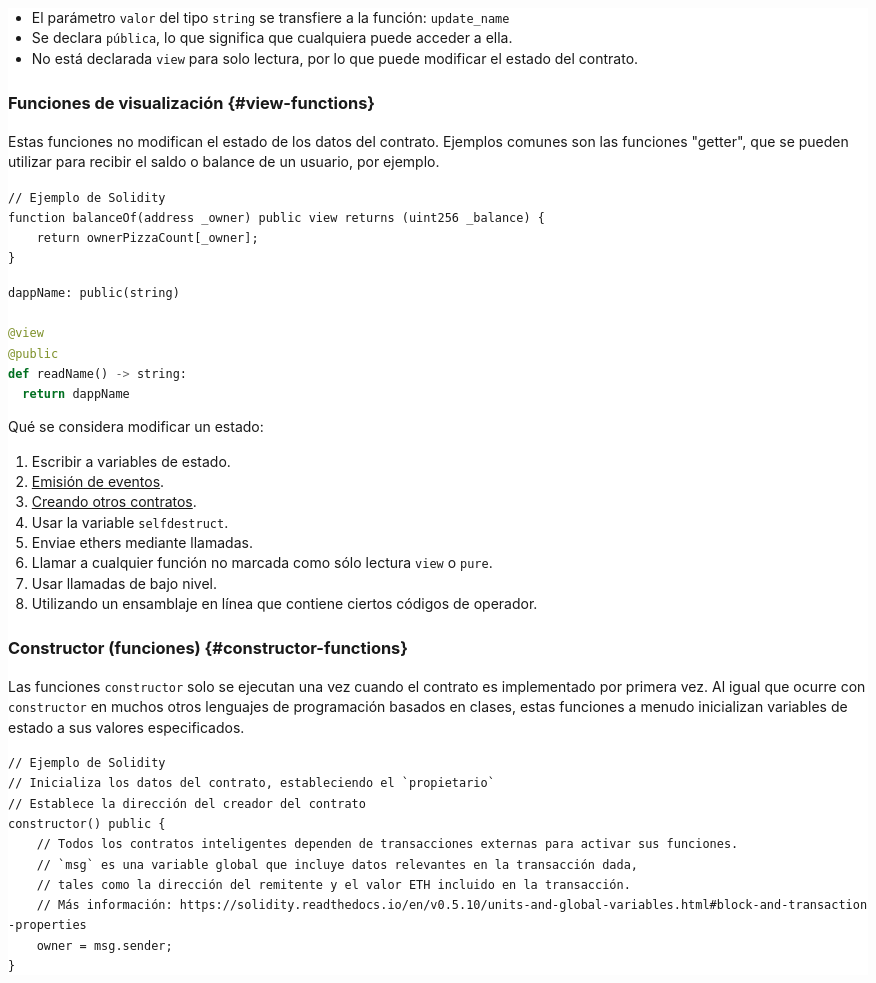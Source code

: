 - El parámetro `valor` del tipo `string` se transfiere a la función: `update_name`
- Se declara `pública`, lo que significa que cualquiera puede acceder a ella.
- No está declarada `view` para solo lectura, por lo que puede modificar el estado del contrato.

### Funciones de visualización \{#view-functions}

Estas funciones no modifican el estado de los datos del contrato. Ejemplos comunes son las funciones "getter", que se pueden utilizar para recibir el saldo o balance de un usuario, por ejemplo.

```solidity
// Ejemplo de Solidity
function balanceOf(address _owner) public view returns (uint256 _balance) {
    return ownerPizzaCount[_owner];
}
```

```python
dappName: public(string)

@view
@public
def readName() -> string:
  return dappName
```

Qué se considera modificar un estado:

1. Escribir a variables de estado.
2. [Emisión de eventos](https://solidity.readthedocs.io/en/v0.7.0/contracts.html#events).
3. [Creando otros contratos](https://solidity.readthedocs.io/en/v0.7.0/control-structures.html#creating-contracts).
4. Usar la variable `selfdestruct`.
5. Enviae ethers mediante llamadas.
6. Llamar a cualquier función no marcada como sólo lectura `view` o `pure`.
7. Usar llamadas de bajo nivel.
8. Utilizando un ensamblaje en línea que contiene ciertos códigos de operador.

### Constructor (funciones) \{#constructor-functions}

Las funciones `constructor` solo se ejecutan una vez cuando el contrato es implementado por primera vez. Al igual que ocurre con `constructor` en muchos otros lenguajes de programación basados en clases, estas funciones a menudo inicializan variables de estado a sus valores especificados.

```solidity
// Ejemplo de Solidity
// Inicializa los datos del contrato, estableciendo el `propietario`
// Establece la dirección del creador del contrato
constructor() public {
    // Todos los contratos inteligentes dependen de transacciones externas para activar sus funciones.
    // `msg` es una variable global que incluye datos relevantes en la transacción dada,
    // tales como la dirección del remitente y el valor ETH incluido en la transacción.
    // Más información: https://solidity.readthedocs.io/en/v0.5.10/units-and-global-variables.html#block-and-transaction-properties
    owner = msg.sender;
}
```
